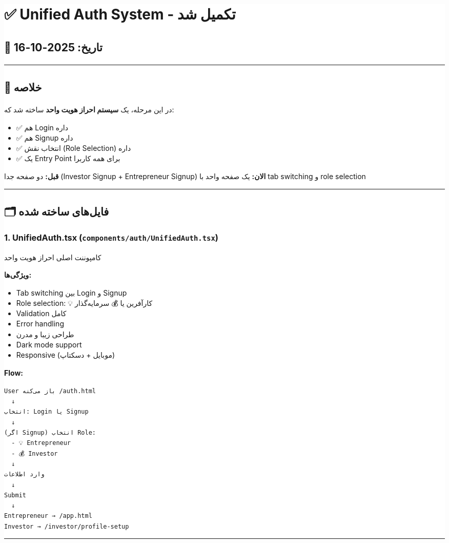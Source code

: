 # ✅ Unified Auth System - تکمیل شد

## 📅 تاریخ: 2025-10-16

---

## 🎯 خلاصه

در این مرحله، یک **سیستم احراز هویت واحد** ساخته شد که:
- ✅ هم Login داره
- ✅ هم Signup داره
- ✅ انتخاب نقش (Role Selection) داره
- ✅ یک Entry Point برای همه کاربرا

**قبل:** دو صفحه جدا (Investor Signup + Entrepreneur Signup)
**الان:** یک صفحه واحد با tab switching و role selection

---

## 🗂️ فایل‌های ساخته شده

### 1. **UnifiedAuth.tsx** (`components/auth/UnifiedAuth.tsx`)
کامپوننت اصلی احراز هویت واحد

**ویژگی‌ها:**
- Tab switching بین Login و Signup
- Role selection: 💡 کارآفرین یا 💰 سرمایه‌گذار
- Validation کامل
- Error handling
- طراحی زیبا و مدرن
- Dark mode support
- Responsive (موبایل + دسکتاپ)

**Flow:**
```
User باز می‌کنه /auth.html
  ↓
انتخاب: Login یا Signup
  ↓
(اگر Signup) انتخاب Role:
  - 💡 Entrepreneur
  - 💰 Investor
  ↓
وارد اطلاعات
  ↓
Submit
  ↓
Entrepreneur → /app.html
Investor → /investor/profile-setup
```

---